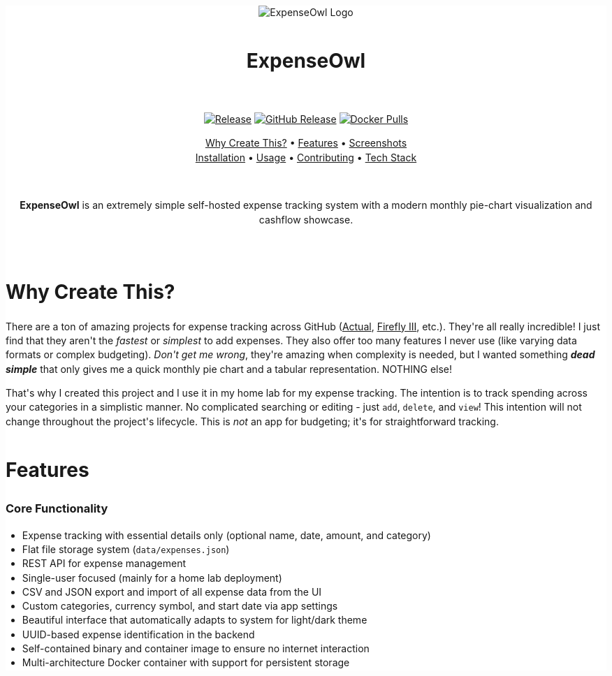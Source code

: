 <p align="center">
<img src="/assets/logo.png" alt="ExpenseOwl Logo" width="250" height="250" /><br>
</p>

<h1 align="center">ExpenseOwl</h1><br>

<p align="center">
<a href="https://github.com/tanq16/expenseowl/actions/workflows/release.yml"><img src="https://github.com/tanq16/expenseowl/actions/workflows/release.yml/badge.svg" alt="Release"></a>&nbsp;<a href="https://github.com/Tanq16/expenseowl/releases"><img alt="GitHub Release" src="https://img.shields.io/github/v/release/tanq16/expenseowl"></a>&nbsp;<a href="https://hub.docker.com/r/tanq16/expenseowl"><img alt="Docker Pulls" src="https://img.shields.io/docker/pulls/tanq16/expenseowl"></a>
</p>

<p align="center">
<a href="#why-create-this">Why Create This?</a>&nbsp;&bull;&nbsp;<a href="#features">Features</a>&nbsp;&bull;&nbsp;<a href="#screenshots">Screenshots</a><br><a href="#installation">Installation</a>&nbsp;&bull;&nbsp;<a href="#usage">Usage</a>&nbsp;&bull;&nbsp;<a href="#contributing">Contributing</a>&nbsp;&bull;&nbsp;<a href="#technology-stack">Tech Stack</a>
</p>

<br>

<p align="center">
<b>ExpenseOwl</b> is an extremely simple self-hosted expense tracking system with a modern monthly pie-chart visualization and cashflow showcase.
</p>

<br>

# Why Create This?

There are a ton of amazing projects for expense tracking across GitHub ([Actual](https://github.com/actualbudget/actual), [Firefly III](https://github.com/firefly-iii/firefly-iii), etc.). They're all really incredible! I just find that they aren't the *fastest* or *simplest* to add expenses. They also offer too many features I never use (like varying data formats or complex budgeting). *Don't get me wrong*, they're amazing when complexity is needed, but I wanted something ***dead simple*** that only gives me a quick monthly pie chart and a tabular representation. NOTHING else!

That's why I created this project and I use it in my home lab for my expense tracking. The intention is to track spending across your categories in a simplistic manner. No complicated searching or editing - just `add`, `delete`, and `view`! This intention will not change throughout the project's lifecycle. This is *not* an app for budgeting; it's for straightforward tracking.

# Features

### Core Functionality

- Expense tracking with essential details only (optional name, date, amount, and category)
- Flat file storage system (`data/expenses.json`)
- REST API for expense management
- Single-user focused (mainly for a home lab deployment)
- CSV and JSON export and import of all expense data from the UI
- Custom categories, currency symbol, and start date via app settings
- Beautiful interface that automatically adapts to system for light/dark theme
- UUID-based expense identification in the backend
- Self-contained binary and container image to ensure no internet interaction
- Multi-architecture Docker container with support for persistent storage
